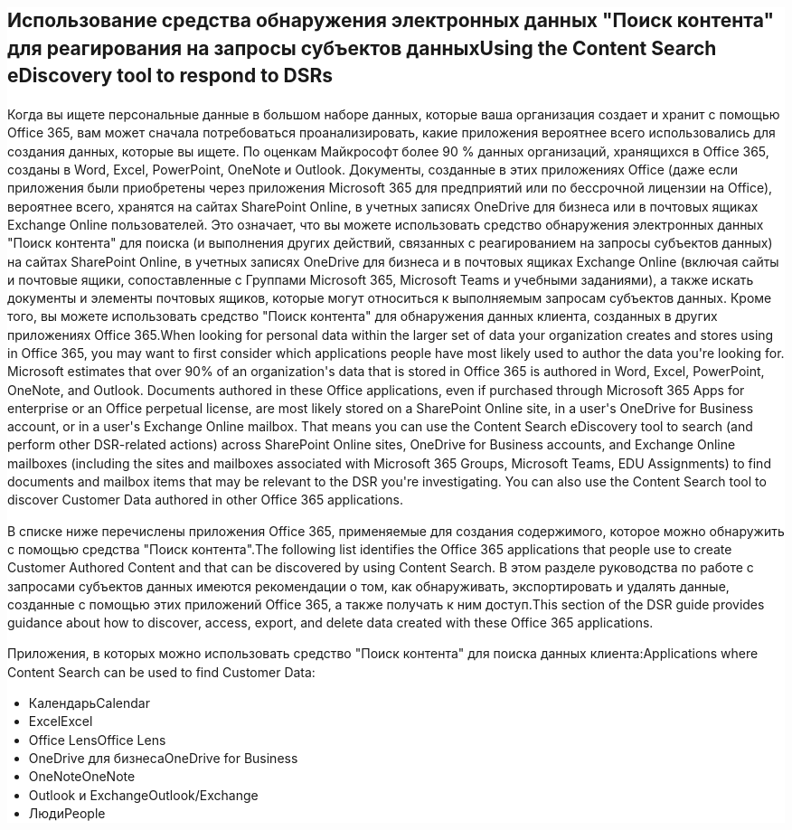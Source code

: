## <a name="using-the-content-search-ediscovery-tool-to-respond-to-dsrs"></a><span data-ttu-id="5367b-190">Использование средства обнаружения электронных данных "Поиск контента" для реагирования на запросы субъектов данных</span><span class="sxs-lookup"><span data-stu-id="5367b-190">Using the Content Search eDiscovery tool to respond to DSRs</span></span>

<span data-ttu-id="5367b-p118">Когда вы ищете персональные данные в большом наборе данных, которые ваша организация создает и хранит с помощью Office 365, вам может сначала потребоваться проанализировать, какие приложения вероятнее всего использовались для создания данных, которые вы ищете. По оценкам Майкрософт более 90 % данных организаций, хранящихся в Office 365, созданы в Word, Excel, PowerPoint, OneNote и Outlook. Документы, созданные в этих приложениях Office (даже если приложения были приобретены через приложения Microsoft 365 для предприятий или по бессрочной лицензии на Office), вероятнее всего, хранятся на сайтах SharePoint Online, в учетных записях OneDrive для бизнеса или в почтовых ящиках Exchange Online пользователей. Это означает, что вы можете использовать средство обнаружения электронных данных "Поиск контента" для поиска (и выполнения других действий, связанных с реагированием на запросы субъектов данных) на сайтах SharePoint Online, в учетных записях OneDrive для бизнеса и в почтовых ящиках Exchange Online (включая сайты и почтовые ящики, сопоставленные с Группами Microsoft 365, Microsoft Teams и учебными заданиями), а также искать документы и элементы почтовых ящиков, которые могут относиться к выполняемым запросам субъектов данных. Кроме того, вы можете использовать средство "Поиск контента" для обнаружения данных клиента, созданных в других приложениях Office 365.</span><span class="sxs-lookup"><span data-stu-id="5367b-p118">When looking for personal data within the larger set of data your organization creates and stores using in Office 365, you may want to first consider which applications people have most likely used to author the data you're looking for. Microsoft estimates that over 90% of an organization's data that is stored in Office 365 is authored in Word, Excel, PowerPoint, OneNote, and Outlook. Documents authored in these Office applications, even if purchased through Microsoft 365 Apps for enterprise or an Office perpetual license, are most likely stored on a SharePoint Online site, in a user's OneDrive for Business account, or in a user's Exchange Online mailbox. That means you can use the Content Search eDiscovery tool to search (and perform other DSR-related actions) across SharePoint Online sites, OneDrive for Business accounts, and Exchange Online mailboxes (including the sites and mailboxes associated with Microsoft 365 Groups, Microsoft Teams, EDU Assignments) to find documents and mailbox items that may be relevant to the DSR you're investigating. You can also use the Content Search tool to discover Customer Data authored in other Office 365 applications.</span></span>

<span data-ttu-id="5367b-196">В списке ниже перечислены приложения Office 365, применяемые для создания содержимого, которое можно обнаружить с помощью средства "Поиск контента".</span><span class="sxs-lookup"><span data-stu-id="5367b-196">The following list identifies the Office 365 applications that people use to create Customer Authored Content and that can be discovered by using Content Search.</span></span> <span data-ttu-id="5367b-197">В этом разделе руководства по работе с запросами субъектов данных имеются рекомендации о том, как обнаруживать, экспортировать и удалять данные, созданные с помощью этих приложений Office 365, а также получать к ним доступ.</span><span class="sxs-lookup"><span data-stu-id="5367b-197">This section of the DSR guide provides guidance about how to discover, access, export, and delete data created with these Office 365 applications.</span></span>

<span data-ttu-id="5367b-198">Приложения, в которых можно использовать средство "Поиск контента" для поиска данных клиента:</span><span class="sxs-lookup"><span data-stu-id="5367b-198">Applications where Content Search can be used to find Customer Data:</span></span>

- <span data-ttu-id="5367b-199">Календарь</span><span class="sxs-lookup"><span data-stu-id="5367b-199">Calendar</span></span>
- <span data-ttu-id="5367b-200">Excel</span><span class="sxs-lookup"><span data-stu-id="5367b-200">Excel</span></span>
- <span data-ttu-id="5367b-201">Office Lens</span><span class="sxs-lookup"><span data-stu-id="5367b-201">Office Lens</span></span>
- <span data-ttu-id="5367b-202">OneDrive для бизнеса</span><span class="sxs-lookup"><span data-stu-id="5367b-202">OneDrive for Business</span></span>
- <span data-ttu-id="5367b-203">OneNote</span><span class="sxs-lookup"><span data-stu-id="5367b-203">OneNote</span></span>
- <span data-ttu-id="5367b-204">Outlook и Exchange</span><span class="sxs-lookup"><span data-stu-id="5367b-204">Outlook/Exchange</span></span>
- <span data-ttu-id="5367b-205">Люди</span><span class="sxs-lookup"><span data-stu-id="5367b-205">People</span></span>